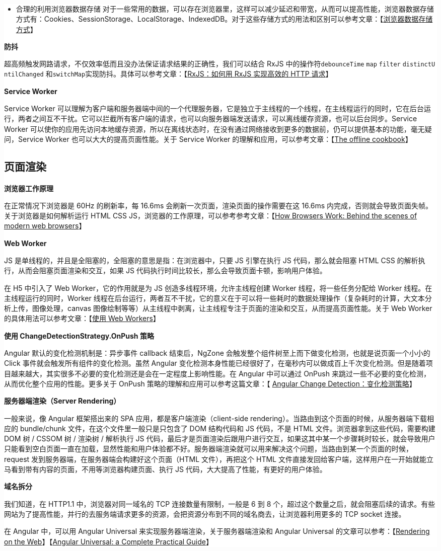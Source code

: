 *   合理的利用浏览器数据存储 对于一些常用的数据，可以存在浏览器里，这样可以减少延迟和带宽，从而可以提高性能，浏览器数据存储方式有：Cookies、SessionStorage、LocalStorage、IndexedDB。对于这些存储方式的用法和区别可以参考文章：【[浏览器数据存储方式](https://limeii.github.io/2018/11/web-storage/)】
    

**防抖**

超高频触发网路请求，不仅效率低而且没办法保证请求结果的正确性，我们可以结合 RxJS 中的操作符`debounceTime` `map` `filter` `distinctUntilChanged` 和`switchMap`实现防抖。具体可以参考文章：【[RxJS：如何用 RxJS 实现高效的 HTTP 请求](https://limeii.github.io/2019/08/rxjs-searchable-input/)】

**Service Worker**

Service Worker 可以理解为客户端和服务器端中间的一个代理服务器，它是独立于主线程的一个线程，在主线程运行的同时，它在后台运行，两者之间互不干扰。它可以拦截所有客户端的请求，也可以向服务器端发送请求，可以离线缓存资源，也可以后台同步。Service Worker 可以使你的应用先访问本地缓存资源，所以在离线状态时，在没有通过网络接收到更多的数据前，仍可以提供基本的功能，毫无疑问，Service Worker 也可以大大的提高页面性能。关于 Service Worker 的理解和应用，可以参考文章：【[The offline cookbook](https://jakearchibald.com/2014/offline-cookbook/)】

## 页面渲染

**浏览器工作原理**

在正常情况下浏览器是 60Hz 的刷新率，每 16.6ms 会刷新一次页面，渲染页面的操作需要在这 16.6ms 内完成，否则就会导致页面失帧。关于浏览器是如何解析运行 HTML CSS JS，浏览器的工作原理，可以参考参考文章：【[How Browsers Work: Behind the scenes of modern web browsers](https://www.html5rocks.com/en/tutorials/internals/howbrowserswork/)】

**Web Worker**

JS 是单线程的，并且是全阻塞的，全阻塞的意思是指：在浏览器中，只要 JS 引擎在执行 JS 代码，那么就会阻塞 HTML CSS 的解析执行，从而会阻塞页面渲染和交互，如果 JS 代码执行时间比较长，那么会导致页面卡顿，影响用户体验。

在 H5 中引入了 Web Worker，它的作用就是为 JS 创造多线程环境，允许主线程创建 Worker 线程，将一些任务分配给 Worker 线程。在主线程运行的同时，Worker 线程在后台运行，两者互不干扰，它的意义在于可以将一些耗时的数据处理操作（复杂耗时的计算，大文本分析上传，图像处理，canvas 图像绘制等等）从主线程中剥离，让主线程专注于页面的渲染和交互，从而提高页面性能。关于 Web Worker 的具体用法可以参考文章：【[使用 Web Workers](https://developer.mozilla.org/zh-CN/docs/Web/API/Web_Workers_API/Using_web_workers)】

**使用 ChangeDetectionStrategy.OnPush 策略**

Angular 默认的变化检测机制是：异步事件 callback 结束后，NgZone 会触发整个组件树至上而下做变化检测，也就是说页面一个小小的 Click 事件就会触发所有组件的变化检测。虽然 Angular 变化检测本身性能已经很好了，在毫秒内可以做成百上千次变化检测。但是随着项目越来越大，其实很多不必要的变化检测还是会在一定程度上影响性能。在 Angular 中可以通过 OnPush 来跳过一些不必要的变化检测，从而优化整个应用的性能。更多关于 OnPush 策略的理解和应用可以参考这篇文章：【 [Angular Change Detection：变化检测策略](https://limeii.github.io/2019/06/angular-changeDetectionStrategy-OnPush/)】

**服务器端渲染（Server Rendering）**

一般来说，像 Angular 框架搭出来的 SPA 应用，都是客户端渲染（client-side rendering）。当路由到这个页面的时候，从服务器端下载相应的 bundle/chunk 文件，在这个文件里一般只是只包含了 DOM 结构代码和 JS 代码，不是 HTML 文件。浏览器拿到这些代码，需要构建 DOM 树 / CSSOM 树 / 渲染树 / 解析执行 JS 代码，最后才是页面渲染后跟用户进行交互，如果这其中某一个步骤耗时较长，就会导致用户只能看到空白页面一直在加载，显然性能和用户体验都不好。服务器端渲染就可以用来解决这个问题，当路由到某一个页面的时候，request 发到服务器端，在服务器端会构建好这个页面（HTML 文件），再把这个 HTML 文件直接发回给客户端，这样用户在一开始就能立马看到带有内容的页面，不用等浏览器构建页面、执行 JS 代码，大大提高了性能，有更好的用户体验。

**域名拆分**

我们知道，在 HTTP1.1 中，浏览器对同一域名的 TCP 连接数量有限制，一般是 6 到 8 个，超过这个数量之后，就会阻塞后续的请求。有些网站为了提高性能，并行的去服务端请求更多的资源，会把资源分布到不同的域名商去，让浏览器利用更多的 TCP socket 连接。

在 Angular 中，可以用 Angular Universal 来实现服务器端渲染，关于服务器端渲染和 Angular Universal 的文章可以参考：【[Rendering on the Web](https://developers.google.com/web/updates/2019/02/rendering-on-the-web)】【[Angular Universal: a Complete Practical Guide](https://blog.angular-university.io/angular-universal/)】